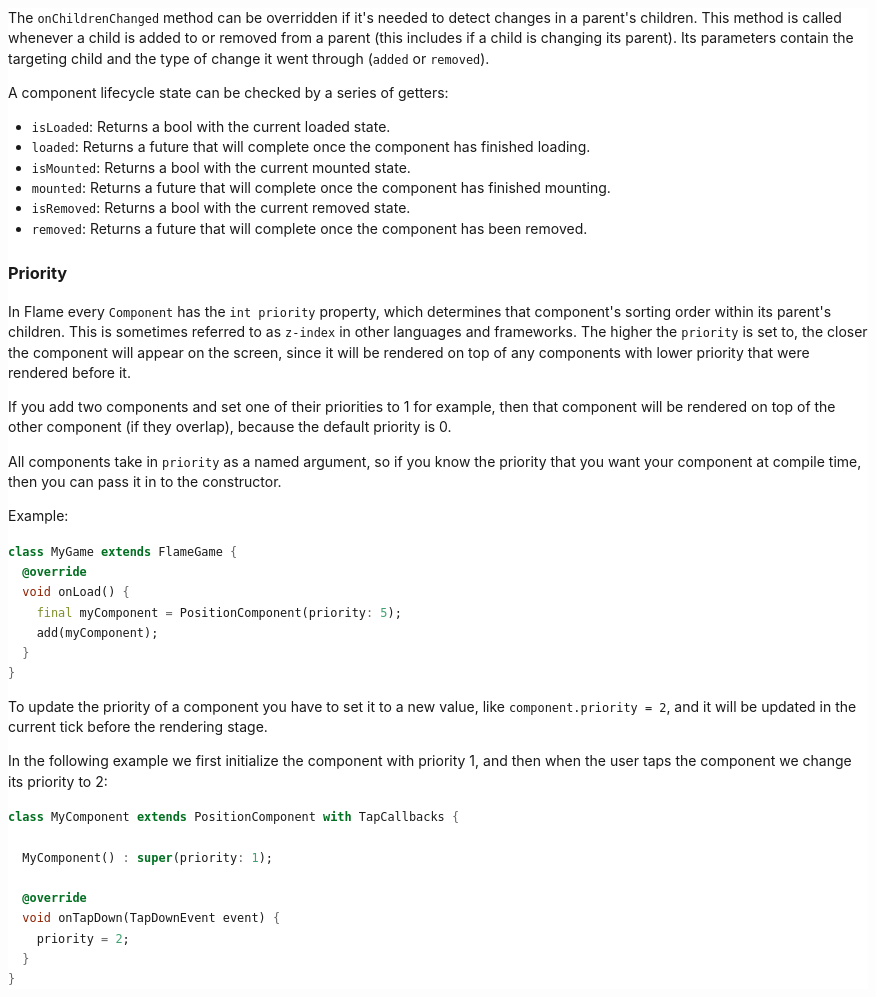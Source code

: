 The `onChildrenChanged` method can be overridden if it's needed to detect changes in a parent's
children. This method is called whenever a child is added to or removed from a parent (this includes
if a child is changing its parent). Its parameters contain the targeting child and the type of
change it went through (`added` or `removed`).

A component lifecycle state can be checked by a series of getters:

- `isLoaded`: Returns a bool with the current loaded state.
- `loaded`: Returns a future that will complete once the component has finished loading.
- `isMounted`: Returns a bool with the current mounted state.
- `mounted`: Returns a future that will complete once the component has finished mounting.
- `isRemoved`: Returns a bool with the current removed state.
- `removed`: Returns a future that will complete once the component has been removed.


### Priority

In Flame every `Component` has the `int priority` property, which determines
that component's sorting order within its parent's children. This is sometimes referred to
as `z-index` in other languages and frameworks. The higher the `priority` is set to, the
closer the component will appear on the screen, since it will be rendered on top of any components
with lower priority that were rendered before it.

If you add two components and set one of their priorities to 1 for example, then that component will
be rendered on top of the other component (if they overlap), because the default priority is 0.

All components take in `priority` as a named argument, so if you know the priority that you want
your component at compile time, then you can pass it in to the constructor.

Example:

```dart
class MyGame extends FlameGame {
  @override
  void onLoad() {
    final myComponent = PositionComponent(priority: 5);
    add(myComponent);
  }
}
```

To update the priority of a component you have to set it to a new value, like
`component.priority = 2`, and it will be updated in the current tick before the rendering stage.

In the following example we first initialize the component with priority 1, and then when the
user taps the component we change its priority to 2:

```dart
class MyComponent extends PositionComponent with TapCallbacks {

  MyComponent() : super(priority: 1);

  @override
  void onTapDown(TapDownEvent event) {
    priority = 2;
  }
}
```
